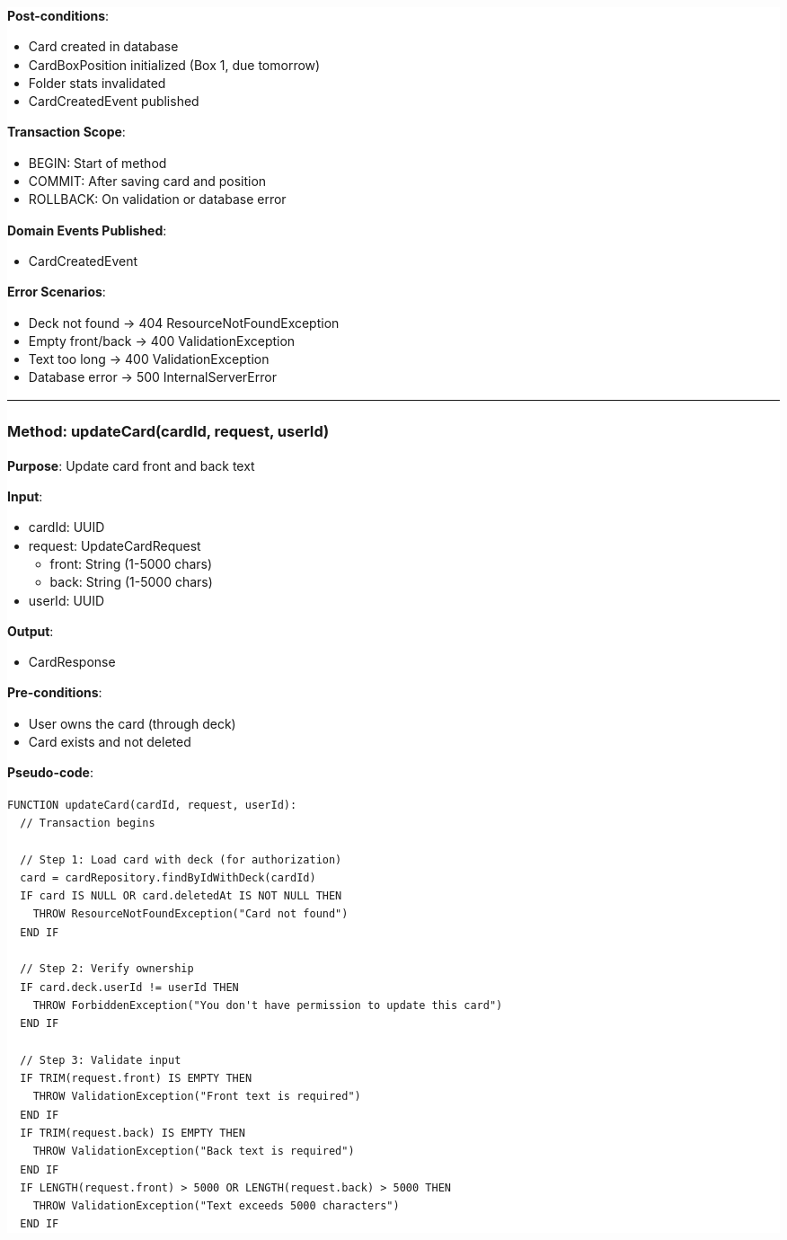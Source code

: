 **Post-conditions**:
- Card created in database
- CardBoxPosition initialized (Box 1, due tomorrow)
- Folder stats invalidated
- CardCreatedEvent published

**Transaction Scope**:
- BEGIN: Start of method
- COMMIT: After saving card and position
- ROLLBACK: On validation or database error

**Domain Events Published**:
- CardCreatedEvent

**Error Scenarios**:
- Deck not found → 404 ResourceNotFoundException
- Empty front/back → 400 ValidationException
- Text too long → 400 ValidationException
- Database error → 500 InternalServerError

---

### Method: updateCard(cardId, request, userId)

**Purpose**: Update card front and back text

**Input**:
- cardId: UUID
- request: UpdateCardRequest
  - front: String (1-5000 chars)
  - back: String (1-5000 chars)
- userId: UUID

**Output**:
- CardResponse

**Pre-conditions**:
- User owns the card (through deck)
- Card exists and not deleted

**Pseudo-code**:
```
FUNCTION updateCard(cardId, request, userId):
  // Transaction begins

  // Step 1: Load card with deck (for authorization)
  card = cardRepository.findByIdWithDeck(cardId)
  IF card IS NULL OR card.deletedAt IS NOT NULL THEN
    THROW ResourceNotFoundException("Card not found")
  END IF

  // Step 2: Verify ownership
  IF card.deck.userId != userId THEN
    THROW ForbiddenException("You don't have permission to update this card")
  END IF

  // Step 3: Validate input
  IF TRIM(request.front) IS EMPTY THEN
    THROW ValidationException("Front text is required")
  END IF
  IF TRIM(request.back) IS EMPTY THEN
    THROW ValidationException("Back text is required")
  END IF
  IF LENGTH(request.front) > 5000 OR LENGTH(request.back) > 5000 THEN
    THROW ValidationException("Text exceeds 5000 characters")
  END IF

```